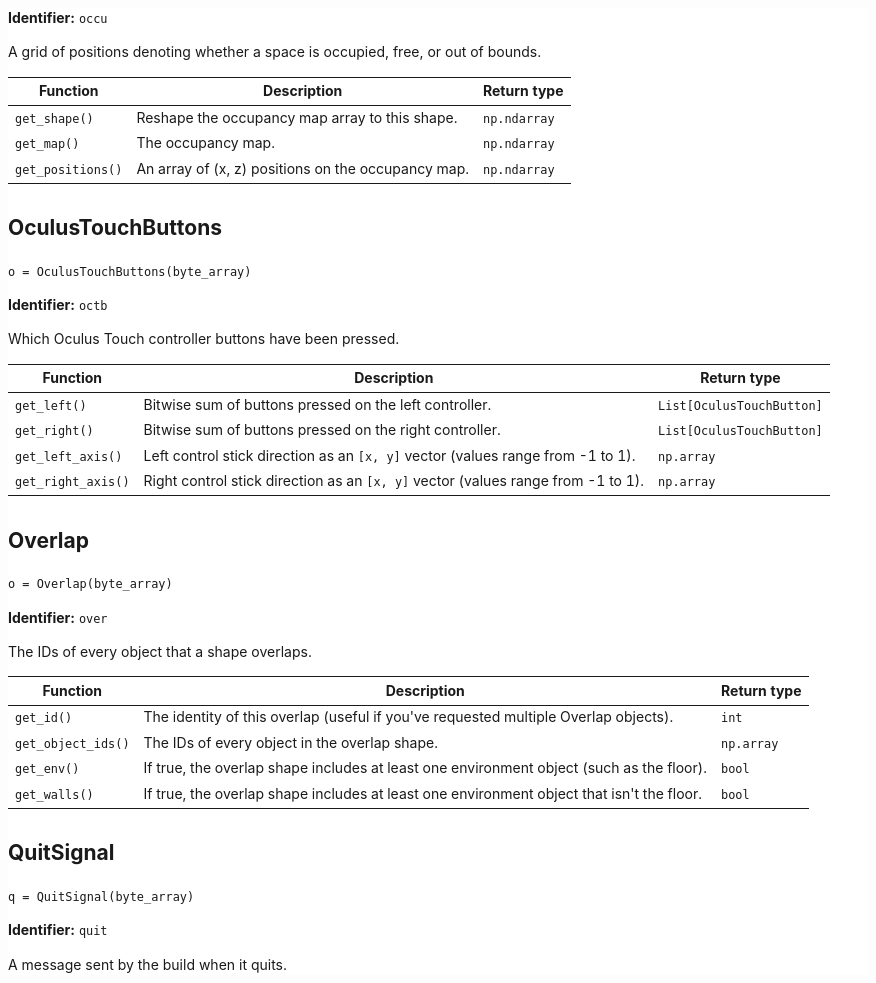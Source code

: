 **Identifier:** `occu`

A grid of positions denoting whether a space is occupied, free, or out of bounds.

| Function | Description | Return type |
| --- | --- | --- |
| `get_shape()` | Reshape the occupancy map array to this shape. | `np.ndarray` |
| `get_map()` | The occupancy map. | `np.ndarray` |
| `get_positions()` | An array of (x, z) positions on the occupancy map. | `np.ndarray` |

## OculusTouchButtons

`o = OculusTouchButtons(byte_array)`

**Identifier:** `octb`

Which Oculus Touch controller buttons have been pressed.

| Function | Description | Return type |
| --- | --- | --- |
| `get_left()` | Bitwise sum of buttons pressed on the left controller. | `List[OculusTouchButton]` |
| `get_right()` | Bitwise sum of buttons pressed on the right controller. | `List[OculusTouchButton]` |
| `get_left_axis()` | Left control stick direction as an `[x, y]` vector (values range from -1 to 1). | `np.array` |
| `get_right_axis()` | Right control stick direction as an `[x, y]` vector (values range from -1 to 1). | `np.array` |

## Overlap

`o = Overlap(byte_array)`

**Identifier:** `over`

The IDs of every object that a shape overlaps.

| Function | Description | Return type |
| --- | --- | --- |
| `get_id()` | The identity of this overlap (useful if you've requested multiple Overlap objects). | `int` |
| `get_object_ids()` | The IDs of every object in the overlap shape. | `np.array` |
| `get_env()` | If true, the overlap shape includes at least one environment object (such as the floor). | `bool` |
| `get_walls()` | If true, the overlap shape includes at least one environment object that isn't the floor. | `bool` |

## QuitSignal

`q = QuitSignal(byte_array)`

**Identifier:** `quit`

A message sent by the build when it quits.
